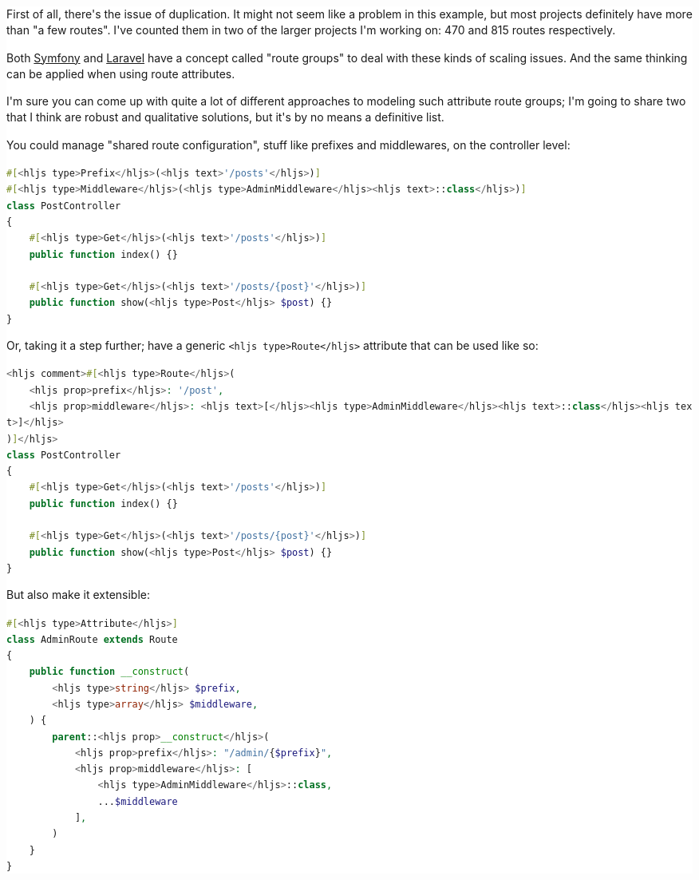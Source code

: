 First of all, there's the issue of duplication. It might not seem like a problem in this example, but most projects definitely have more than "a few routes". I've counted them in two of the larger projects I'm working on: 470 and 815 routes respectively.

Both [Symfony](https://symfony.com/doc/current/routing.html#route-groups-and-prefixes) and [Laravel](https://laravel.com/docs/8.x/routing#route-groups) have a concept called "route groups" to deal with these kinds of scaling issues. And the same thinking can be applied when using route attributes.

I'm sure you can come up with quite a lot of different approaches to modeling such attribute route groups; I'm going to share two that I think are robust and qualitative solutions, but it's by no means a definitive list.

You could manage "shared route configuration", stuff like prefixes and middlewares, on the controller level:

```php
#[<hljs type>Prefix</hljs>(<hljs text>'/posts'</hljs>)]
#[<hljs type>Middleware</hljs>(<hljs type>AdminMiddleware</hljs><hljs text>::class</hljs>)]
class PostController
{
    #[<hljs type>Get</hljs>(<hljs text>'/posts'</hljs>)]
    public function index() {}
    
    #[<hljs type>Get</hljs>(<hljs text>'/posts/{post}'</hljs>)]
    public function show(<hljs type>Post</hljs> $post) {}
}
```

Or, taking it a step further; have a generic `<hljs type>Route</hljs>` attribute that can be used like so:

```php
<hljs comment>#[<hljs type>Route</hljs>(
    <hljs prop>prefix</hljs>: '/post',
    <hljs prop>middleware</hljs>: <hljs text>[</hljs><hljs type>AdminMiddleware</hljs><hljs text>::class</hljs><hljs text>]</hljs>
)]</hljs>
class PostController
{
    #[<hljs type>Get</hljs>(<hljs text>'/posts'</hljs>)]
    public function index() {}
    
    #[<hljs type>Get</hljs>(<hljs text>'/posts/{post}'</hljs>)]
    public function show(<hljs type>Post</hljs> $post) {}
}
```

But also make it extensible:

```php
#[<hljs type>Attribute</hljs>]
class AdminRoute extends Route
{
    public function __construct(
        <hljs type>string</hljs> $prefix,
        <hljs type>array</hljs> $middleware,
    ) {
        parent::<hljs prop>__construct</hljs>(
            <hljs prop>prefix</hljs>: "/admin/{$prefix}",
            <hljs prop>middleware</hljs>: [
                <hljs type>AdminMiddleware</hljs>::class,
                ...$middleware
            ],
        )
    }
}
```
